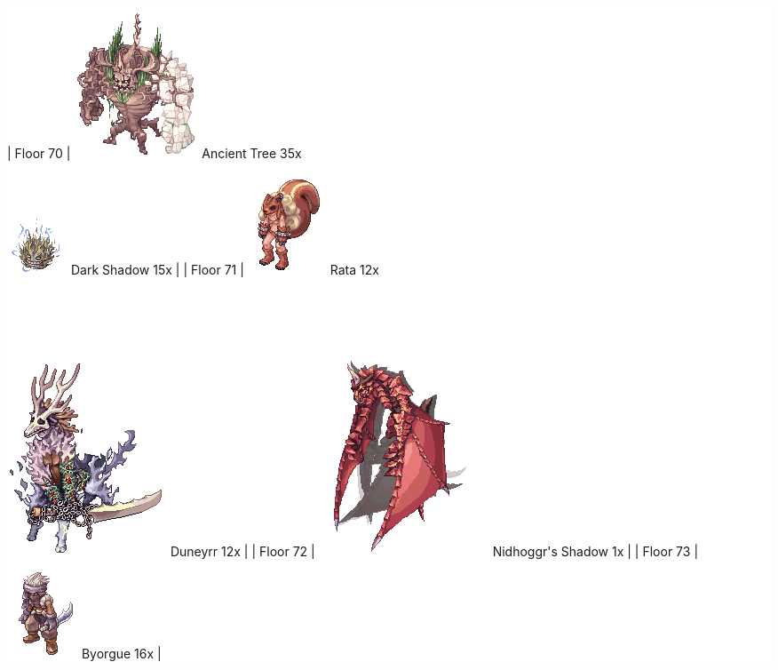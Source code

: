 | Floor 70 | ![2019](assets/mob/2019.gif) Ancient Tree 35x <br>![2023](assets/mob/2023.gif) Dark Shadow 15x |
| Floor 71 | ![2017](assets/mob/2017.gif) Rata 12x <br>![2018](assets/mob/2018.gif) Duneyrr 12x |
| Floor 72 | ![2022](assets/mob/2022.gif) Nidhoggr's Shadow 1x |
| Floor 73 | ![1839](assets/mob/1839.gif) Byorgue 16x |